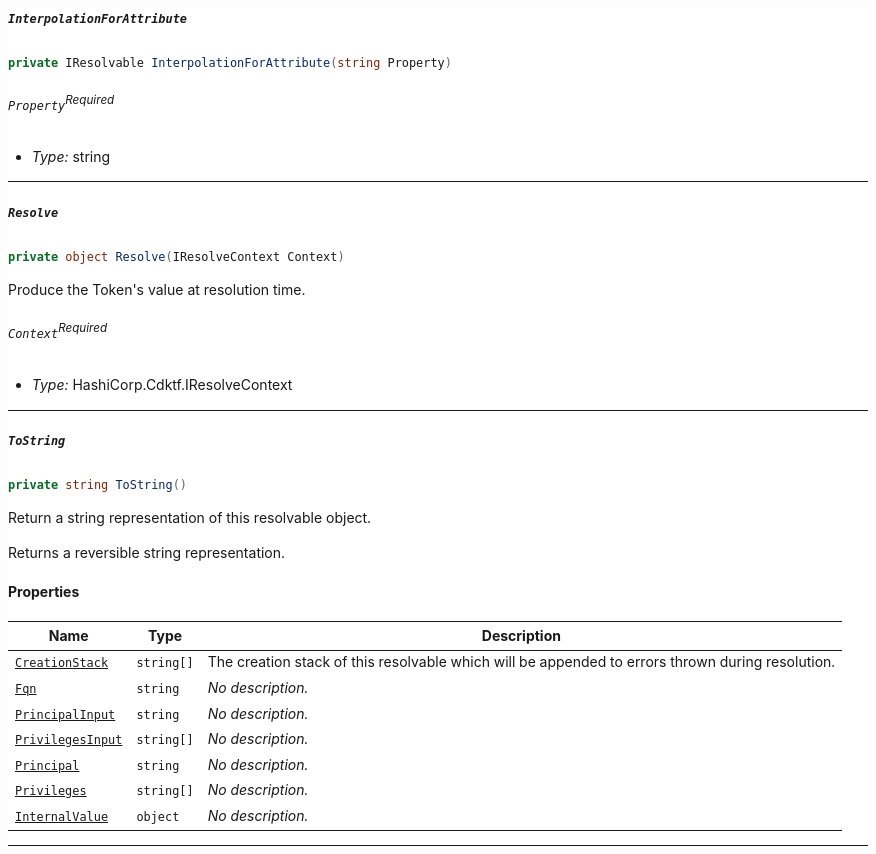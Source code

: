 
##### `InterpolationForAttribute` <a name="InterpolationForAttribute" id="@cdktf/provider-databricks.sqlPermissions.SqlPermissionsPrivilegeAssignmentsOutputReference.interpolationForAttribute"></a>

```csharp
private IResolvable InterpolationForAttribute(string Property)
```

###### `Property`<sup>Required</sup> <a name="Property" id="@cdktf/provider-databricks.sqlPermissions.SqlPermissionsPrivilegeAssignmentsOutputReference.interpolationForAttribute.parameter.property"></a>

- *Type:* string

---

##### `Resolve` <a name="Resolve" id="@cdktf/provider-databricks.sqlPermissions.SqlPermissionsPrivilegeAssignmentsOutputReference.resolve"></a>

```csharp
private object Resolve(IResolveContext Context)
```

Produce the Token's value at resolution time.

###### `Context`<sup>Required</sup> <a name="Context" id="@cdktf/provider-databricks.sqlPermissions.SqlPermissionsPrivilegeAssignmentsOutputReference.resolve.parameter._context"></a>

- *Type:* HashiCorp.Cdktf.IResolveContext

---

##### `ToString` <a name="ToString" id="@cdktf/provider-databricks.sqlPermissions.SqlPermissionsPrivilegeAssignmentsOutputReference.toString"></a>

```csharp
private string ToString()
```

Return a string representation of this resolvable object.

Returns a reversible string representation.


#### Properties <a name="Properties" id="Properties"></a>

| **Name** | **Type** | **Description** |
| --- | --- | --- |
| <code><a href="#@cdktf/provider-databricks.sqlPermissions.SqlPermissionsPrivilegeAssignmentsOutputReference.property.creationStack">CreationStack</a></code> | <code>string[]</code> | The creation stack of this resolvable which will be appended to errors thrown during resolution. |
| <code><a href="#@cdktf/provider-databricks.sqlPermissions.SqlPermissionsPrivilegeAssignmentsOutputReference.property.fqn">Fqn</a></code> | <code>string</code> | *No description.* |
| <code><a href="#@cdktf/provider-databricks.sqlPermissions.SqlPermissionsPrivilegeAssignmentsOutputReference.property.principalInput">PrincipalInput</a></code> | <code>string</code> | *No description.* |
| <code><a href="#@cdktf/provider-databricks.sqlPermissions.SqlPermissionsPrivilegeAssignmentsOutputReference.property.privilegesInput">PrivilegesInput</a></code> | <code>string[]</code> | *No description.* |
| <code><a href="#@cdktf/provider-databricks.sqlPermissions.SqlPermissionsPrivilegeAssignmentsOutputReference.property.principal">Principal</a></code> | <code>string</code> | *No description.* |
| <code><a href="#@cdktf/provider-databricks.sqlPermissions.SqlPermissionsPrivilegeAssignmentsOutputReference.property.privileges">Privileges</a></code> | <code>string[]</code> | *No description.* |
| <code><a href="#@cdktf/provider-databricks.sqlPermissions.SqlPermissionsPrivilegeAssignmentsOutputReference.property.internalValue">InternalValue</a></code> | <code>object</code> | *No description.* |

---